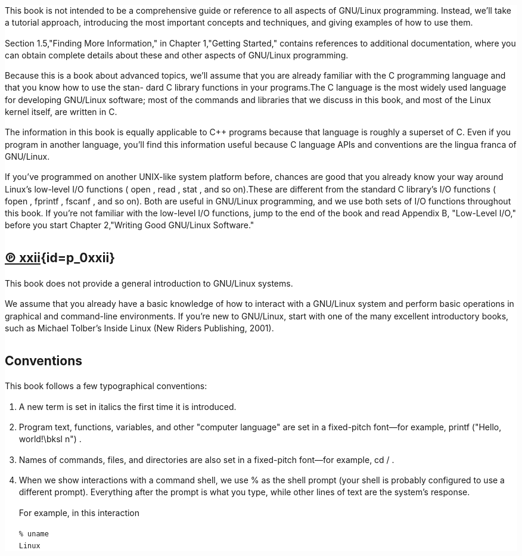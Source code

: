 This book is not intended to be a comprehensive guide or reference to all aspects of
GNU/Linux programming. Instead, we’ll take a tutorial approach, introducing the
most important concepts and techniques, and giving examples of how to use them.

Section 1.5,"Finding More Information," in Chapter 1,"Getting Started," contains
references to additional documentation, where you can obtain complete details about
these and other aspects of GNU/Linux programming.

Because this is a book about advanced topics, we’ll assume that you are already
familiar with the C programming language and that you know how to use the stan-
dard C library functions in your programs.The C language is the most widely used
language for developing GNU/Linux software; most of the commands and libraries
that we discuss in this book, and most of the Linux kernel itself, are written in C.

The information in this book is equally applicable to C++ programs because that
language is roughly a superset of C. Even if you program in another language, you’ll
find this information useful because C language APIs and conventions are the lingua
franca of GNU/Linux.

If you’ve programmed on another UNIX-like system platform before, chances are
good that you already know your way around Linux’s low-level I/O functions ( open ,
read , stat , and so on).These are different from the standard C library’s I/O functions
( fopen , fprintf , fscanf , and so on). Both are useful in GNU/Linux programming, and
we use both sets of I/O functions throughout this book. If you’re not familiar with
the low-level I/O functions, jump to the end of the book and read Appendix B,
"Low-Level I/O," before you start Chapter 2,"Writing Good GNU/Linux Software."

[℗ xxii](#ptoc_xxii){id=p_0xxii}
-----------------

This book does not provide a general introduction to GNU/Linux systems.

We assume that you already have a basic knowledge of how to interact with a
GNU/Linux system and perform basic operations in graphical and command-line
environments. If you’re new to GNU/Linux, start with one of the many excellent
introductory books, such as Michael Tolber’s Inside Linux (New Riders Publishing,
2001).

Conventions
--------------------------------------------------------
This book follows a few typographical conventions:

1.  A new term is set in italics the first time it is introduced.

2.  Program text, functions, variables, and other "computer language" are set in a
    fixed-pitch font—for example, printf ("Hello, world!\bksl n") .

3.  Names of commands, files, and directories are also set in a fixed-pitch font—for
    example, cd / .

4.  When we show interactions with a command shell, we use % as the shell prompt
    (your shell is probably configured to use a different prompt). Everything after
    the prompt is what you type, while other lines of text are the system’s response.

    For example, in this interaction

        % uname
        Linux
